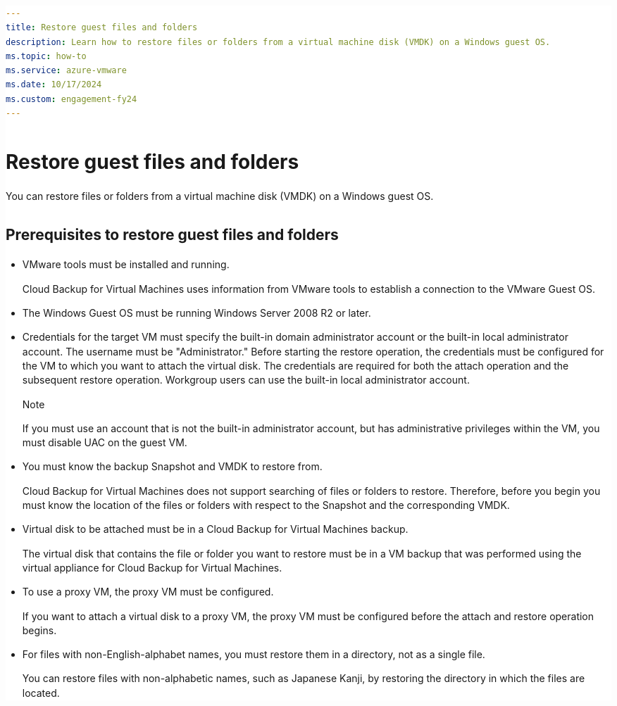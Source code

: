 ```yaml
---
title: Restore guest files and folders
description: Learn how to restore files or folders from a virtual machine disk (VMDK) on a Windows guest OS. 
ms.topic: how-to
ms.service: azure-vmware
ms.date: 10/17/2024
ms.custom: engagement-fy24
---
```


# Restore guest files and folders 

You can restore files or folders from a virtual machine disk (VMDK) on a Windows guest OS.

## Prerequisites to restore guest files and folders

* VMware tools must be installed and running.

  Cloud Backup for Virtual Machines uses information from VMware tools to establish a connection to the VMware Guest OS.

* The Windows Guest OS must be running Windows Server 2008 R2 or later.
* Credentials for the target VM must specify the built-in domain administrator account or the built-in local administrator account. The username must be "Administrator." Before starting the restore operation, the credentials must be configured for the VM to which you want to attach the virtual disk. The credentials are required for both the attach operation and the subsequent restore operation. Workgroup users can use the built-in local administrator account.

  >[!NOTE]
  > If you must use an account that is not the built-in administrator account, but has administrative privileges within the VM, you must disable UAC on the guest VM.
  
* You must know the backup Snapshot and VMDK to restore from.

  Cloud Backup for Virtual Machines does not support searching of files or folders to restore. Therefore, before you begin you must know the location of the files or folders with respect to the Snapshot and the corresponding VMDK.

* Virtual disk to be attached must be in a Cloud Backup for Virtual Machines backup.

  The virtual disk that contains the file or folder you want to restore must be in a VM backup that was performed using the virtual appliance for Cloud Backup for Virtual Machines.

* To use a proxy VM, the proxy VM must be configured.

  If you want to attach a virtual disk to a proxy VM, the proxy VM must be configured before the attach and restore operation begins.

* For files with non-English-alphabet names, you must restore them in a directory, not as a single file.

  You can restore files with non-alphabetic names, such as Japanese Kanji, by restoring the directory in which the files are located.
